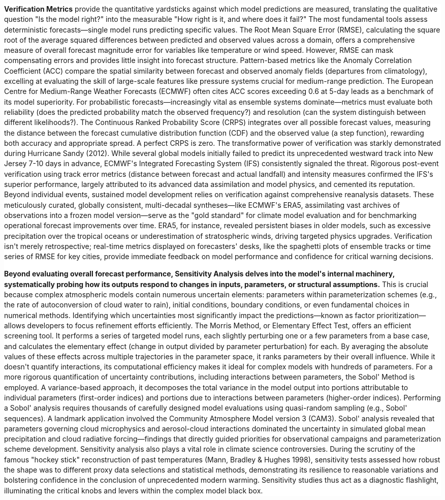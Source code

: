 **Verification Metrics** provide the quantitative yardsticks against which model predictions are measured, translating the qualitative question "Is the model right?" into the measurable "How right is it, and where does it fail?" The most fundamental tools assess deterministic forecasts—single model runs predicting specific values. The Root Mean Square Error (RMSE), calculating the square root of the average squared differences between predicted and observed values across a domain, offers a comprehensive measure of overall forecast magnitude error for variables like temperature or wind speed. However, RMSE can mask compensating errors and provides little insight into forecast structure. Pattern-based metrics like the Anomaly Correlation Coefficient (ACC) compare the spatial similarity between forecast and observed anomaly fields (departures from climatology), excelling at evaluating the skill of large-scale features like pressure systems crucial for medium-range prediction. The European Centre for Medium-Range Weather Forecasts (ECMWF) often cites ACC scores exceeding 0.6 at 5-day leads as a benchmark of its model superiority. For probabilistic forecasts—increasingly vital as ensemble systems dominate—metrics must evaluate both reliability (does the predicted probability match the observed frequency?) and resolution (can the system distinguish between different likelihoods?). The Continuous Ranked Probability Score (CRPS) integrates over all possible forecast values, measuring the distance between the forecast cumulative distribution function (CDF) and the observed value (a step function), rewarding both accuracy and appropriate spread. A perfect CRPS is zero. The transformative power of verification was starkly demonstrated during Hurricane Sandy (2012). While several global models initially failed to predict its unprecedented westward track into New Jersey 7-10 days in advance, ECMWF's Integrated Forecasting System (IFS) consistently signaled the threat. Rigorous post-event verification using track error metrics (distance between forecast and actual landfall) and intensity measures confirmed the IFS's superior performance, largely attributed to its advanced data assimilation and model physics, and cemented its reputation. Beyond individual events, sustained model development relies on verification against comprehensive reanalysis datasets. These meticulously curated, globally consistent, multi-decadal syntheses—like ECMWF's ERA5, assimilating vast archives of observations into a frozen model version—serve as the "gold standard" for climate model evaluation and for benchmarking operational forecast improvements over time. ERA5, for instance, revealed persistent biases in older models, such as excessive precipitation over the tropical oceans or underestimation of stratospheric winds, driving targeted physics upgrades. Verification isn't merely retrospective; real-time metrics displayed on forecasters' desks, like the spaghetti plots of ensemble tracks or time series of RMSE for key cities, provide immediate feedback on model performance and confidence for critical warning decisions.

**Beyond evaluating overall forecast performance, Sensitivity Analysis delves into the model's internal machinery, systematically probing how its outputs respond to changes in inputs, parameters, or structural assumptions.** This is crucial because complex atmospheric models contain numerous uncertain elements: parameters within parameterization schemes (e.g., the rate of autoconversion of cloud water to rain), initial conditions, boundary conditions, or even fundamental choices in numerical methods. Identifying which uncertainties most significantly impact the predictions—known as factor prioritization—allows developers to focus refinement efforts efficiently. The Morris Method, or Elementary Effect Test, offers an efficient screening tool. It performs a series of targeted model runs, each slightly perturbing one or a few parameters from a base case, and calculates the elementary effect (change in output divided by parameter perturbation) for each. By averaging the absolute values of these effects across multiple trajectories in the parameter space, it ranks parameters by their overall influence. While it doesn't quantify interactions, its computational efficiency makes it ideal for complex models with hundreds of parameters. For a more rigorous quantification of uncertainty contributions, including interactions between parameters, the Sobol' Method is employed. A variance-based approach, it decomposes the total variance in the model output into portions attributable to individual parameters (first-order indices) and portions due to interactions between parameters (higher-order indices). Performing a Sobol' analysis requires thousands of carefully designed model evaluations using quasi-random sampling (e.g., Sobol' sequences). A landmark application involved the Community Atmosphere Model version 3 (CAM3). Sobol' analysis revealed that parameters governing cloud microphysics and aerosol-cloud interactions dominated the uncertainty in simulated global mean precipitation and cloud radiative forcing—findings that directly guided priorities for observational campaigns and parameterization scheme development. Sensitivity analysis also plays a vital role in climate science controversies. During the scrutiny of the famous "hockey stick" reconstruction of past temperatures (Mann, Bradley & Hughes 1998), sensitivity tests assessed how robust the shape was to different proxy data selections and statistical methods, demonstrating its resilience to reasonable variations and bolstering confidence in the conclusion of unprecedented modern warming. Sensitivity studies thus act as a diagnostic flashlight, illuminating the critical knobs and levers within the complex model black box.
